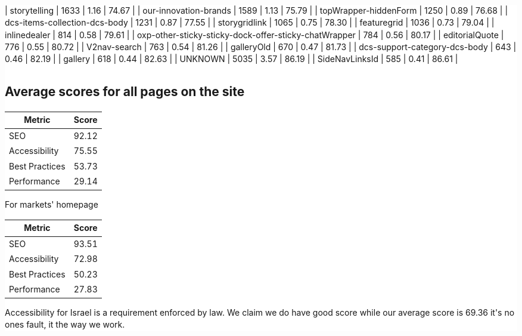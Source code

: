 | storytelling                                          | 1633  | 1.16  | 74.67   |
| our-innovation-brands                                 | 1589  | 1.13  | 75.79   |
| topWrapper-hiddenForm                                 | 1250  | 0.89  | 76.68   |
| dcs-items-collection-dcs-body                         | 1231  | 0.87  | 77.55   |
| storygridlink                                         | 1065  | 0.75  | 78.30   |
| featuregrid                                           | 1036  | 0.73  | 79.04   |
| inlinedealer                                          | 814   | 0.58  | 79.61   |
| oxp-other-sticky-sticky-dock-offer-sticky-chatWrapper | 784   | 0.56  | 80.17   |
| editorialQuote                                        | 776   | 0.55  | 80.72   |
| V2nav-search                                          | 763   | 0.54  | 81.26   |
| galleryOld                                            | 670   | 0.47  | 81.73   |
| dcs-support-category-dcs-body                         | 643   | 0.46  | 82.19   |
| gallery                                               | 618   | 0.44  | 82.63   |
| UNKNOWN                                               | 5035  | 3.57  | 86.19   |
| SideNavLinksId                                        | 585   | 0.41  | 86.61   |

## Average scores for all pages on the site

| Metric         | Score |
| -------------- | ----- |
| SEO            | 92.12 |
| Accessibility  | 75.55 |
| Best Practices | 53.73 |
| Performance    | 29.14 |

For markets' homepage

| Metric         | Score |
| -------------- | ----- |
| SEO            | 93.51 |
| Accessibility  | 72.98 |
| Best Practices | 50.23 |
| Performance    | 27.83 |

Accessibility for Israel is a requirement enforced by law.
We claim we do have good score while our average score is 69.36
it's no ones fault, it the way we work.
